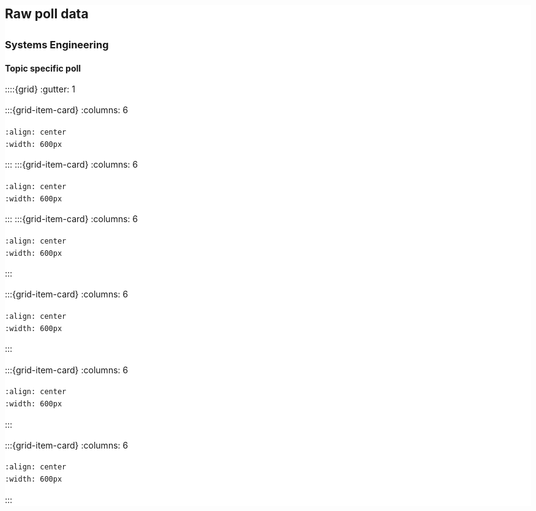 ## Raw poll data

### Systems Engineering

**Topic specific poll**

::::{grid}
:gutter: 1

:::{grid-item-card}
:columns: 6
```{image} ../_static/UserWorkshops2024Polls/SE/poll1.png
:align: center
:width: 600px
```
:::
:::{grid-item-card}
:columns: 6
```{image} ../_static/UserWorkshops2024Polls/SE/poll2.png
:align: center
:width: 600px
```
:::
:::{grid-item-card}
:columns: 6
```{image} ../_static/UserWorkshops2024Polls/SE/poll3.png
:align: center
:width: 600px
```
:::

:::{grid-item-card}
:columns: 6
```{image} ../_static/UserWorkshops2024Polls/SE/poll4.png
:align: center
:width: 600px
```
:::

:::{grid-item-card}
:columns: 6
```{image} ../_static/UserWorkshops2024Polls/SE/poll5.png
:align: center
:width: 600px
```
:::

:::{grid-item-card}
:columns: 6
```{image} ../_static/UserWorkshops2024Polls/SE/poll6.png
:align: center
:width: 600px
```
:::
